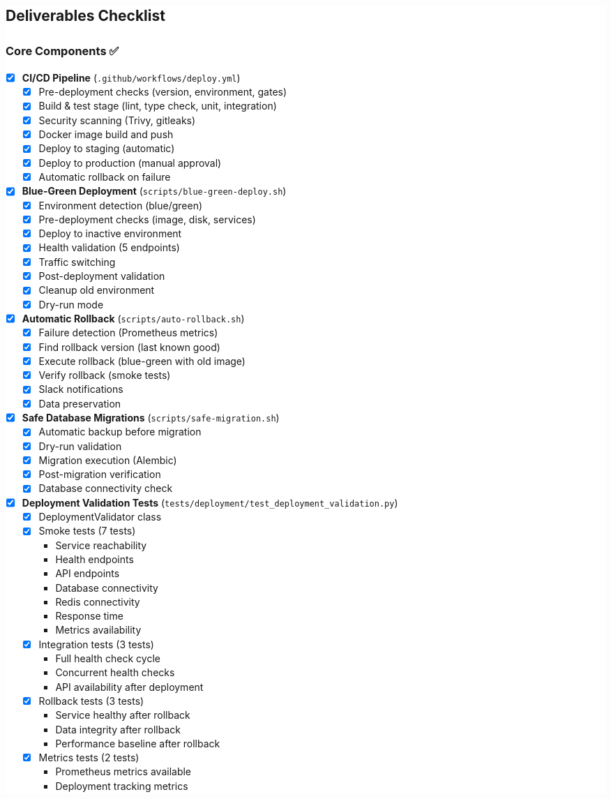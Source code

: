 
## Deliverables Checklist

### Core Components ✅

- [x] **CI/CD Pipeline** (`.github/workflows/deploy.yml`)
  - [x] Pre-deployment checks (version, environment, gates)
  - [x] Build & test stage (lint, type check, unit, integration)
  - [x] Security scanning (Trivy, gitleaks)
  - [x] Docker image build and push
  - [x] Deploy to staging (automatic)
  - [x] Deploy to production (manual approval)
  - [x] Automatic rollback on failure

- [x] **Blue-Green Deployment** (`scripts/blue-green-deploy.sh`)
  - [x] Environment detection (blue/green)
  - [x] Pre-deployment checks (image, disk, services)
  - [x] Deploy to inactive environment
  - [x] Health validation (5 endpoints)
  - [x] Traffic switching
  - [x] Post-deployment validation
  - [x] Cleanup old environment
  - [x] Dry-run mode

- [x] **Automatic Rollback** (`scripts/auto-rollback.sh`)
  - [x] Failure detection (Prometheus metrics)
  - [x] Find rollback version (last known good)
  - [x] Execute rollback (blue-green with old image)
  - [x] Verify rollback (smoke tests)
  - [x] Slack notifications
  - [x] Data preservation

- [x] **Safe Database Migrations** (`scripts/safe-migration.sh`)
  - [x] Automatic backup before migration
  - [x] Dry-run validation
  - [x] Migration execution (Alembic)
  - [x] Post-migration verification
  - [x] Database connectivity check

- [x] **Deployment Validation Tests** (`tests/deployment/test_deployment_validation.py`)
  - [x] DeploymentValidator class
  - [x] Smoke tests (7 tests)
    - Service reachability
    - Health endpoints
    - API endpoints
    - Database connectivity
    - Redis connectivity
    - Response time
    - Metrics availability
  - [x] Integration tests (3 tests)
    - Full health check cycle
    - Concurrent health checks
    - API availability after deployment
  - [x] Rollback tests (3 tests)
    - Service healthy after rollback
    - Data integrity after rollback
    - Performance baseline after rollback
  - [x] Metrics tests (2 tests)
    - Prometheus metrics available
    - Deployment tracking metrics
